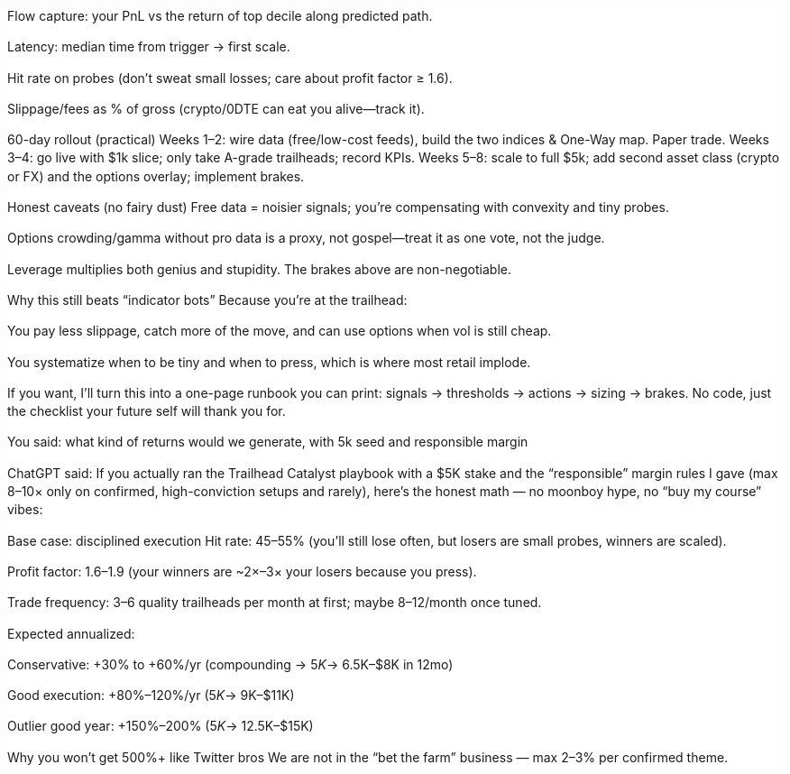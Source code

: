 Flow capture: your PnL vs the return of top decile along predicted path.

Latency: median time from trigger → first scale.

Hit rate on probes (don’t sweat small losses; care about profit factor ≥ 1.6).

Slippage/fees as % of gross (crypto/0DTE can eat you alive—track it).

60-day rollout (practical)
Weeks 1–2: wire data (free/low-cost feeds), build the two indices & One-Way map. Paper trade.
Weeks 3–4: go live with $1k slice; only take A-grade trailheads; record KPIs.
Weeks 5–8: scale to full $5k; add second asset class (crypto or FX) and the options overlay; implement brakes.

Honest caveats (no fairy dust)
Free data = noisier signals; you’re compensating with convexity and tiny probes.

Options crowding/gamma without pro data is a proxy, not gospel—treat it as one vote, not the judge.

Leverage multiplies both genius and stupidity. The brakes above are non-negotiable.

Why this still beats “indicator bots”
Because you’re at the trailhead:

You pay less slippage, catch more of the move, and can use options when vol is still cheap.

You systematize when to be tiny and when to press, which is where most retail implode.

If you want, I’ll turn this into a one-page runbook you can print: signals → thresholds → actions → sizing → brakes. No code, just the checklist your future self will thank you for.








You said:
what kind of returns would we generate, with 5k seed and responsible margin


ChatGPT said:
If you actually ran the Trailhead Catalyst playbook with a $5K stake and the “responsible” margin rules I gave (max 8–10× only on confirmed, high-conviction setups and rarely), here’s the honest math — no moonboy hype, no “buy my course” vibes:

Base case: disciplined execution
Hit rate: 45–55% (you’ll still lose often, but losers are small probes, winners are scaled).

Profit factor: 1.6–1.9 (your winners are ~2×–3× your losers because you press).

Trade frequency: 3–6 quality trailheads per month at first; maybe 8–12/month once tuned.

Expected annualized:

Conservative: +30% to +60%/yr (compounding → $5K → ~$6.5K–$8K in 12mo)

Good execution: +80%–120%/yr ($5K → ~$9K–$11K)

Outlier good year: +150%–200% ($5K → ~$12.5K–$15K)

Why you won’t get 500%+ like Twitter bros
We are not in the “bet the farm” business — max 2–3% per confirmed theme.
